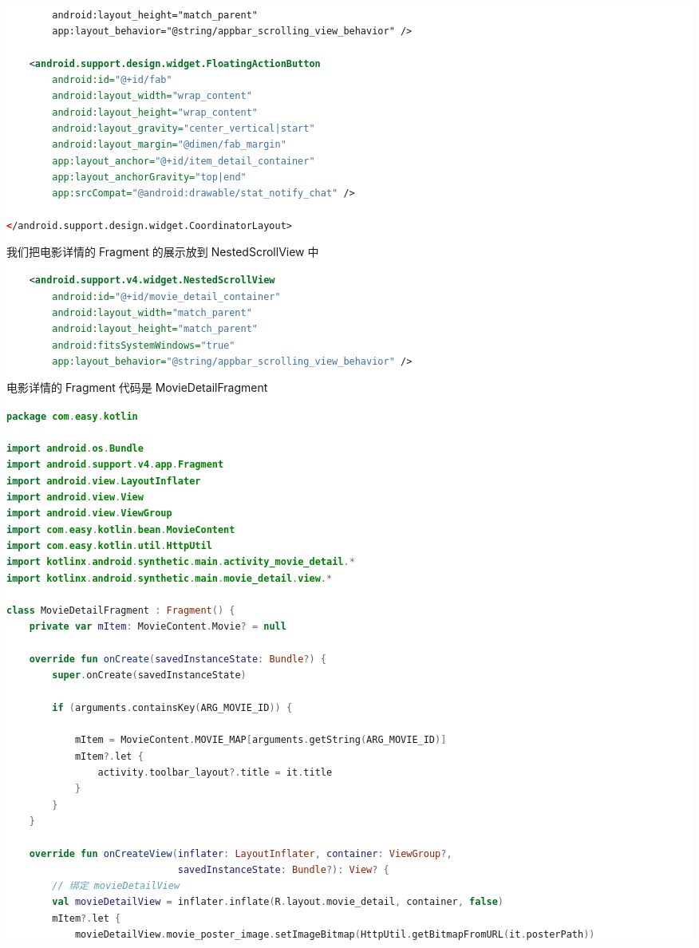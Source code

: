 ```xml
        android:layout_height="match_parent"
        app:layout_behavior="@string/appbar_scrolling_view_behavior" />

    <android.support.design.widget.FloatingActionButton
        android:id="@+id/fab"
        android:layout_width="wrap_content"
        android:layout_height="wrap_content"
        android:layout_gravity="center_vertical|start"
        android:layout_margin="@dimen/fab_margin"
        app:layout_anchor="@+id/item_detail_container"
        app:layout_anchorGravity="top|end"
        app:srcCompat="@android:drawable/stat_notify_chat" />

</android.support.design.widget.CoordinatorLayout>

```

我们把电影详情的 Fragment  的展示放到 NestedScrollView 中
```xml
    <android.support.v4.widget.NestedScrollView
        android:id="@+id/movie_detail_container"
        android:layout_width="match_parent"
        android:layout_height="match_parent"
        android:fitsSystemWindows="true"
        app:layout_behavior="@string/appbar_scrolling_view_behavior" />
```


电影详情的 Fragment  代码是 MovieDetailFragment

```kotlin
package com.easy.kotlin

import android.os.Bundle
import android.support.v4.app.Fragment
import android.view.LayoutInflater
import android.view.View
import android.view.ViewGroup
import com.easy.kotlin.bean.MovieContent
import com.easy.kotlin.util.HttpUtil
import kotlinx.android.synthetic.main.activity_movie_detail.*
import kotlinx.android.synthetic.main.movie_detail.view.*

class MovieDetailFragment : Fragment() {
    private var mItem: MovieContent.Movie? = null

    override fun onCreate(savedInstanceState: Bundle?) {
        super.onCreate(savedInstanceState)

        if (arguments.containsKey(ARG_MOVIE_ID)) {

            mItem = MovieContent.MOVIE_MAP[arguments.getString(ARG_MOVIE_ID)]
            mItem?.let {
                activity.toolbar_layout?.title = it.title
            }
        }
    }

    override fun onCreateView(inflater: LayoutInflater, container: ViewGroup?,
                              savedInstanceState: Bundle?): View? {
        // 绑定 movieDetailView
        val movieDetailView = inflater.inflate(R.layout.movie_detail, container, false)
        mItem?.let {
            movieDetailView.movie_poster_image.setImageBitmap(HttpUtil.getBitmapFromURL(it.posterPath))
```